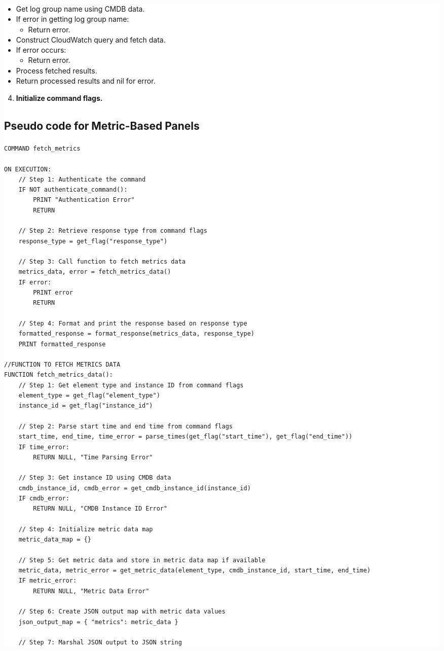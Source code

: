    - Get log group name using CMDB data.
   - If error in getting log group name:
     - Return error.
   - Construct CloudWatch query and fetch data.
   - If error occurs:
     - Return error.
   - Process fetched results.
   - Return processed results and nil for error.
4. **Initialize command flags.**


## Pseudo code for Metric-Based Panels

```pseudo
COMMAND fetch_metrics

ON EXECUTION:
    // Step 1: Authenticate the command
    IF NOT authenticate_command():
        PRINT "Authentication Error"
        RETURN

    // Step 2: Retrieve response type from command flags
    response_type = get_flag("response_type")

    // Step 3: Call function to fetch metrics data
    metrics_data, error = fetch_metrics_data()
    IF error:
        PRINT error
        RETURN

    // Step 4: Format and print the response based on response type
    formatted_response = format_response(metrics_data, response_type)
    PRINT formatted_response

//FUNCTION TO FETCH METRICS DATA
FUNCTION fetch_metrics_data():
    // Step 1: Get element type and instance ID from command flags
    element_type = get_flag("element_type")
    instance_id = get_flag("instance_id")

    // Step 2: Parse start time and end time from command flags
    start_time, end_time, time_error = parse_times(get_flag("start_time"), get_flag("end_time"))
    IF time_error:
        RETURN NULL, "Time Parsing Error"

    // Step 3: Get instance ID using CMDB data
    cmdb_instance_id, cmdb_error = get_cmdb_instance_id(instance_id)
    IF cmdb_error:
        RETURN NULL, "CMDB Instance ID Error"

    // Step 4: Initialize metric data map
    metric_data_map = {}

    // Step 5: Get metric data and store in metric data map if available
    metric_data, metric_error = get_metric_data(element_type, cmdb_instance_id, start_time, end_time)
    IF metric_error:
        RETURN NULL, "Metric Data Error"

    // Step 6: Create JSON output map with metric data values
    json_output_map = { "metrics": metric_data }

    // Step 7: Marshal JSON output to JSON string
```